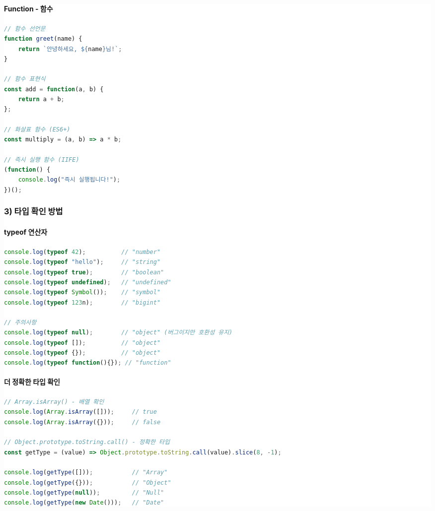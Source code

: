 #### Function - 함수
```js
// 함수 선언문
function greet(name) {
    return `안녕하세요, ${name}님!`;
}

// 함수 표현식
const add = function(a, b) {
    return a + b;
};

// 화살표 함수 (ES6+)
const multiply = (a, b) => a * b;

// 즉시 실행 함수 (IIFE)
(function() {
    console.log("즉시 실행됩니다!");
})();
```

### 3) 타입 확인 방법

#### typeof 연산자
```js
console.log(typeof 42);          // "number"
console.log(typeof "hello");     // "string"
console.log(typeof true);        // "boolean"
console.log(typeof undefined);   // "undefined"
console.log(typeof Symbol());    // "symbol"
console.log(typeof 123n);        // "bigint"

// 주의사항
console.log(typeof null);        // "object" (버그이지만 호환성 유지)
console.log(typeof []);          // "object"
console.log(typeof {});          // "object"
console.log(typeof function(){}); // "function"
```

#### 더 정확한 타입 확인
```js
// Array.isArray() - 배열 확인
console.log(Array.isArray([]));     // true
console.log(Array.isArray({}));     // false

// Object.prototype.toString.call() - 정확한 타입
const getType = (value) => Object.prototype.toString.call(value).slice(8, -1);

console.log(getType([]));           // "Array"
console.log(getType({}));           // "Object"
console.log(getType(null));         // "Null"
console.log(getType(new Date()));   // "Date"
```
